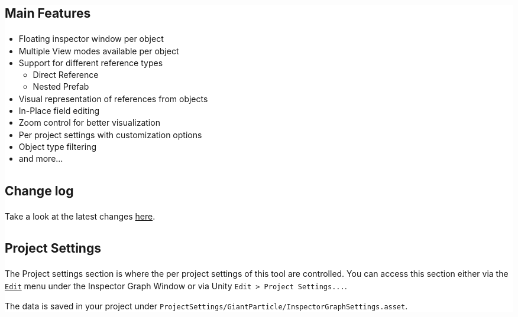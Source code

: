 ## Main Features
* Floating inspector window per object
* Multiple View modes available per object
* Support for different reference types
  * Direct Reference
  * Nested Prefab
* Visual representation of references from objects
* In-Place field editing
* Zoom control for better visualization
* Per project settings with customization options
* Object type filtering
* and more...

## Change log
Take a look at the latest changes [here](CHANGELOG.md).

## Project Settings
The Project settings section is where the per project settings of this tool are controlled. You can access this section either via the [`Edit`](#edit-menu) menu under the Inspector Graph Window or via Unity `Edit > Project Settings...`.

The data is saved in your project under `ProjectSettings/GiantParticle/InspectorGraphSettings.asset`.
